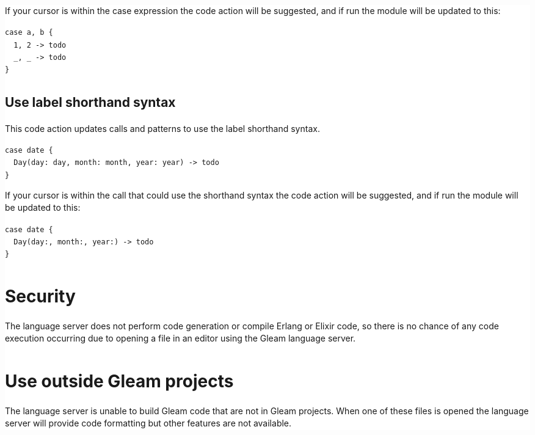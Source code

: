 If your cursor is within the case expression the code action will be suggested,
and if run the module will be updated to this:

```gleam
case a, b {
  1, 2 -> todo
  _, _ -> todo
}
```

## Use label shorthand syntax

This code action updates calls and patterns to use the label shorthand syntax.

```gleam
case date {
  Day(day: day, month: month, year: year) -> todo
}
```

If your cursor is within the call that could use the shorthand syntax the code
action will be suggested, and if run the module will be updated to this:

```gleam
case date {
  Day(day:, month:, year:) -> todo
}
```

# Security

The language server does not perform code generation or compile Erlang or Elixir
code, so there is no chance of any code execution occurring due to opening a
file in an editor using the Gleam language server.

# Use outside Gleam projects

The language server is unable to build Gleam code that are not in Gleam
projects. When one of these files is opened the language server will provide
code formatting but other features are not available.

